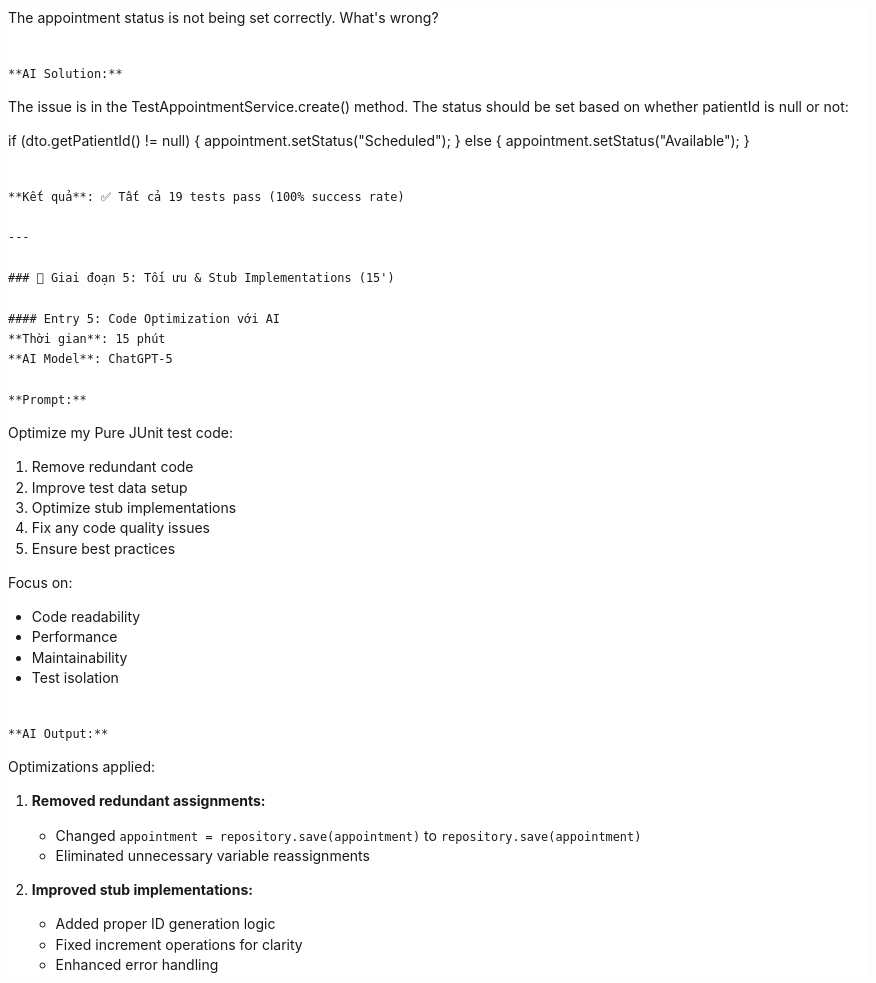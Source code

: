 The appointment status is not being set correctly. What's wrong?
```

**AI Solution:**
```
The issue is in the TestAppointmentService.create() method. 
The status should be set based on whether patientId is null or not:

if (dto.getPatientId() != null) {
    appointment.setStatus("Scheduled");
} else {
    appointment.setStatus("Available");
}
```

**Kết quả**: ✅ Tất cả 19 tests pass (100% success rate)

---

### 🎯 Giai đoạn 5: Tối ưu & Stub Implementations (15')

#### Entry 5: Code Optimization với AI
**Thời gian**: 15 phút  
**AI Model**: ChatGPT-5 

**Prompt:**
```
Optimize my Pure JUnit test code:

1. Remove redundant code
2. Improve test data setup
3. Optimize stub implementations
4. Fix any code quality issues
5. Ensure best practices

Focus on:
- Code readability
- Performance
- Maintainability
- Test isolation
```

**AI Output:**
```
Optimizations applied:

1. **Removed redundant assignments:**
   - Changed `appointment = repository.save(appointment)` to `repository.save(appointment)`
   - Eliminated unnecessary variable reassignments

2. **Improved stub implementations:**
   - Added proper ID generation logic
   - Fixed increment operations for clarity
   - Enhanced error handling
